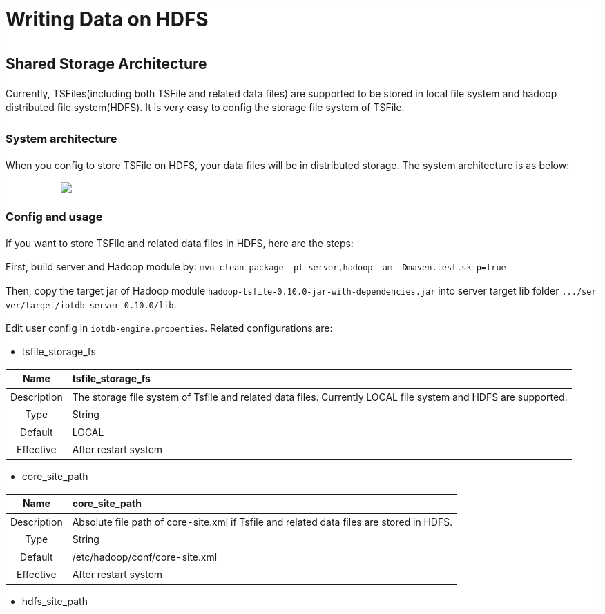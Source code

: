 

# Writing Data on HDFS

## Shared Storage Architecture

Currently, TSFiles(including both TSFile and related data files) are supported to be stored in local file system and hadoop distributed file system(HDFS). It is very easy to config the storage file system of TSFile.

### System architecture

When you config to store TSFile on HDFS, your data files will be in distributed storage. The system architecture is as below:

<img style="width:100%; max-width:700px; max-height:600px; margin-left:auto; margin-right:auto; display:block;" src="https://user-images.githubusercontent.com/19167280/66922722-35180400-f05a-11e9-8ff0-7dd51716e4a8.png">

### Config and usage

If you want to store TSFile and related data files in HDFS, here are the steps:

First, build server and Hadoop module by: `mvn clean package -pl server,hadoop -am -Dmaven.test.skip=true`

Then, copy the target jar of Hadoop module `hadoop-tsfile-0.10.0-jar-with-dependencies.jar` into server target lib folder `.../server/target/iotdb-server-0.10.0/lib`.

Edit user config in `iotdb-engine.properties`. Related configurations are:

* tsfile\_storage\_fs

|Name| tsfile\_storage\_fs |
|:---:|:---|
|Description| The storage file system of Tsfile and related data files. Currently LOCAL file system and HDFS are supported.|
|Type| String |
|Default|LOCAL |
|Effective|After restart system|

* core\_site\_path

|Name| core\_site\_path |
|:---:|:---|
|Description| Absolute file path of core-site.xml if Tsfile and related data files are stored in HDFS.|
|Type| String |
|Default|/etc/hadoop/conf/core-site.xml |
|Effective|After restart system|

* hdfs\_site\_path
